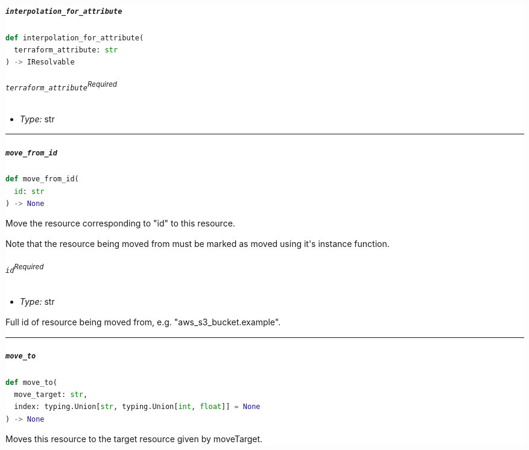 
##### `interpolation_for_attribute` <a name="interpolation_for_attribute" id="@cdktf/provider-opentelekomcloud.sdrsReplicationAttachV1.SdrsReplicationAttachV1.interpolationForAttribute"></a>

```python
def interpolation_for_attribute(
  terraform_attribute: str
) -> IResolvable
```

###### `terraform_attribute`<sup>Required</sup> <a name="terraform_attribute" id="@cdktf/provider-opentelekomcloud.sdrsReplicationAttachV1.SdrsReplicationAttachV1.interpolationForAttribute.parameter.terraformAttribute"></a>

- *Type:* str

---

##### `move_from_id` <a name="move_from_id" id="@cdktf/provider-opentelekomcloud.sdrsReplicationAttachV1.SdrsReplicationAttachV1.moveFromId"></a>

```python
def move_from_id(
  id: str
) -> None
```

Move the resource corresponding to "id" to this resource.

Note that the resource being moved from must be marked as moved using it's instance function.

###### `id`<sup>Required</sup> <a name="id" id="@cdktf/provider-opentelekomcloud.sdrsReplicationAttachV1.SdrsReplicationAttachV1.moveFromId.parameter.id"></a>

- *Type:* str

Full id of resource being moved from, e.g. "aws_s3_bucket.example".

---

##### `move_to` <a name="move_to" id="@cdktf/provider-opentelekomcloud.sdrsReplicationAttachV1.SdrsReplicationAttachV1.moveTo"></a>

```python
def move_to(
  move_target: str,
  index: typing.Union[str, typing.Union[int, float]] = None
) -> None
```

Moves this resource to the target resource given by moveTarget.
